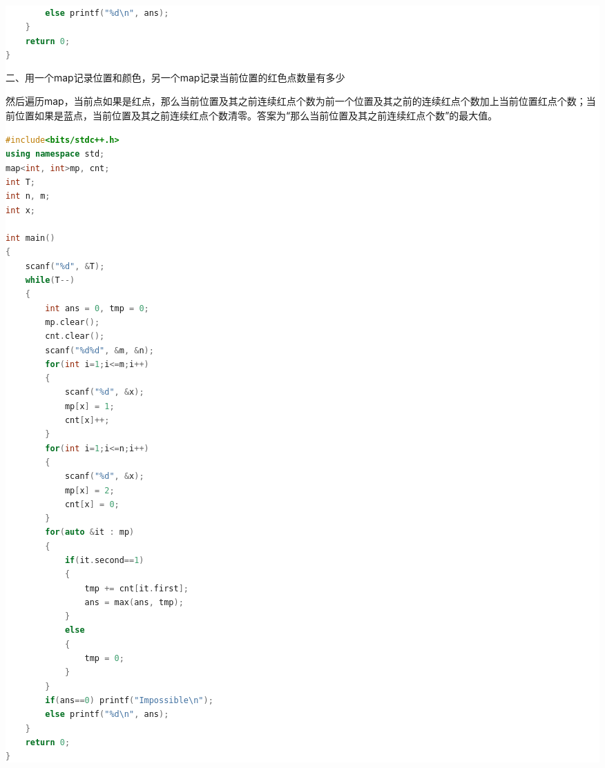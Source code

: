 ```c++
		else printf("%d\n", ans);
	}
	return 0;
}
```

二、用一个map记录位置和颜色，另一个map记录当前位置的红色点数量有多少

然后遍历map，当前点如果是红点，那么当前位置及其之前连续红点个数为前一个位置及其之前的连续红点个数加上当前位置红点个数；当前位置如果是蓝点，当前位置及其之前连续红点个数清零。答案为“那么当前位置及其之前连续红点个数”的最大值。

```c++
#include<bits/stdc++.h>
using namespace std;
map<int, int>mp, cnt;
int T;
int n, m;
int x;

int main()
{
	scanf("%d", &T);
	while(T--)
	{
		int ans = 0, tmp = 0;
		mp.clear();
		cnt.clear();
		scanf("%d%d", &m, &n);
		for(int i=1;i<=m;i++)
		{
			scanf("%d", &x);
			mp[x] = 1;
			cnt[x]++;
		}
		for(int i=1;i<=n;i++)
		{
			scanf("%d", &x);
			mp[x] = 2;
			cnt[x] = 0;
		}
		for(auto &it : mp)
		{
			if(it.second==1)
			{
				tmp += cnt[it.first];
				ans = max(ans, tmp);
			}
			else
			{
				tmp = 0;
			}
		}
		if(ans==0) printf("Impossible\n");
		else printf("%d\n", ans);
	}
	return 0;
}
```
